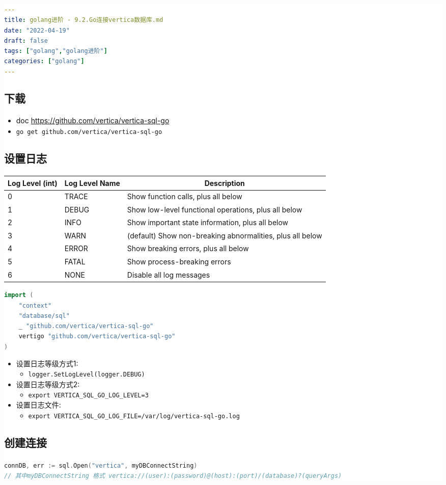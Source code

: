 ```yaml
---
title: golang进阶 - 9.2.Go连接vertica数据库.md
date: "2022-04-19"
draft: false
tags: ["golang","golang进阶"]
categories: ["golang"]
---
```


## 下载

- doc https://github.com/vertica/vertica-sql-go
- `go get github.com/vertica/vertica-sql-go`

## 设置日志

| Log Level (int) | Log Level Name | Description                                               |
| --------------- | -------------- | --------------------------------------------------------- |
| 0               | TRACE          | Show function calls, plus all below                       |
| 1               | DEBUG          | Show low-level functional operations, plus all below      |
| 2               | INFO           | Show important state information, plus all below          |
| 3               | WARN           | (default) Show non-breaking abnormalities, plus all below |
| 4               | ERROR          | Show breaking errors, plus all below                      |
| 5               | FATAL          | Show process-breaking errors                              |
| 6               | NONE           | Disable all log messages                                  |

```go
import (
    "context"
    "database/sql"
    _ "github.com/vertica/vertica-sql-go"
    vertigo "github.com/vertica/vertica-sql-go"
)
```

- 设置日志等级方式1:
  - `logger.SetLogLevel(logger.DEBUG)`
- 设置日志等级方式2:
  - `export VERTICA_SQL_GO_LOG_LEVEL=3`
- 设置日志文件:
  - `export VERTICA_SQL_GO_LOG_FILE=/var/log/vertica-sql-go.log`

## 创建连接

```go
connDB, err := sql.Open("vertica", myDBConnectString)
// 其中myDBConnectString 格式 vertica://(user):(password)@(host):(port)/(database)?(queryArgs)
```
